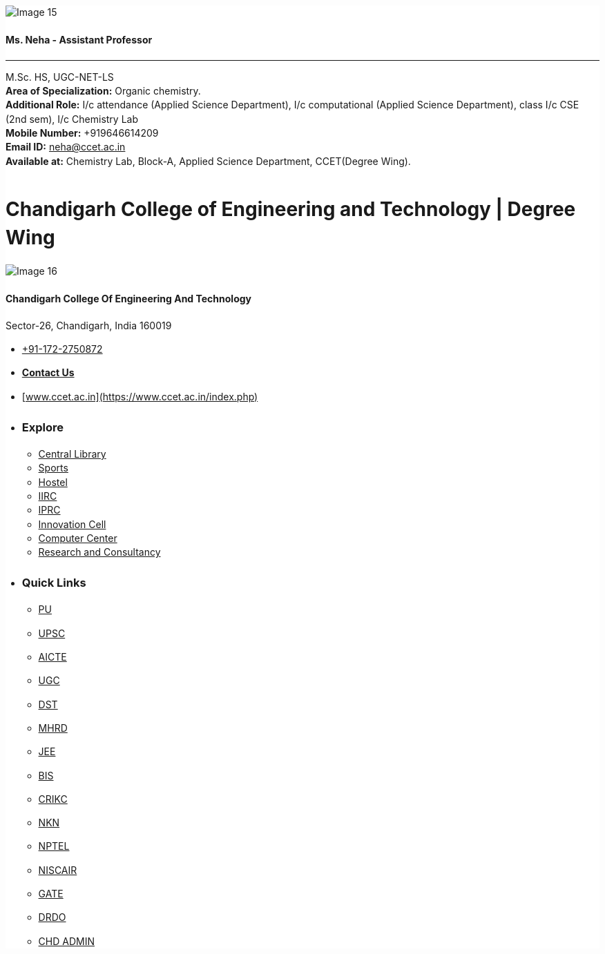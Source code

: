 ![Image 15](https://www.ccet.ac.in/img/faculty-as/neha_singla.jpg)

#### Ms. Neha - Assistant Professor

* * *

M.Sc. HS, UGC-NET-LS  
**Area of Specialization:** Organic chemistry.  
**Additional Role:** I/c attendance (Applied Science Department), I/c computational (Applied Science Department), class I/c CSE (2nd sem), I/c Chemistry Lab  
**Mobile Number:** +919646614209  
**Email ID:** neha@ccet.ac.in  
**Available at:** Chemistry Lab, Block-A, Applied Science Department, CCET(Degree Wing).

Chandigarh College of Engineering and Technology | Degree Wing
===============
  [](https://www.ccet.ac.in/AS-faculty.php#)

![Image 16](https://www.ccet.ac.in/img/index/ccetLogo.png)

#### Chandigarh College Of Engineering And Technology

Sector-26, Chandigarh, India 160019

*   [+91-172-2750872](tel:+91-172-2750872)
*   [**Contact Us**](https://www.ccet.ac.in/contact.php)
*   [www.ccet.ac.in](https://www.ccet.ac.in/index.php)

*   ### Explore
    
    *   [Central Library](https://www.ccet.ac.in/library.php)
    *   [Sports](https://www.ccet.ac.in/sportsFacility.php)
    *   [Hostel](https://www.ccet.ac.in/hostel.php)
    *   [IIRC](https://www.ccet.ac.in/iirc.php)
    *   [IPRC](https://www.ccet.ac.in/iprc.php)
    *   [Innovation Cell](https://www.ccet.ac.in/innovation_cell.php)
    *   [Computer Center](https://www.ccet.ac.in/computerCenter.php)
    *   [Research and Consultancy](https://www.ccet.ac.in/research.php)
    

*   ### Quick Links
    
    *   [PU](http://puchd.ac.in/)
    *   [UPSC](http://www.upsc.gov.in/)
    *   [AICTE](http://www.aicte-india.org/)
    *   [UGC](https://www.ugc.ac.in/)
    *   [DST](http://www.dst.gov.in/)
    *   [MHRD](http://mhrd.gov.in/)
    *   [JEE](https://jeemain.nta.nic.in/)
    *   [BIS](https://www.bis.gov.in/)
    
    *   [CRIKC](http://crikc.puchd.ac.in/)
    *   [NKN](http://nkn.in/)
    *   [NPTEL](http://nptel.ac.in/)
    *   [NISCAIR](http://op.niscair.res.in/)
    *   [GATE](https://www.ccet.ac.in/gate21.php)
    *   [DRDO](https://drdo.gov.in/)
    *   [CHD ADMIN](http://chandigarh.gov.in/)
    